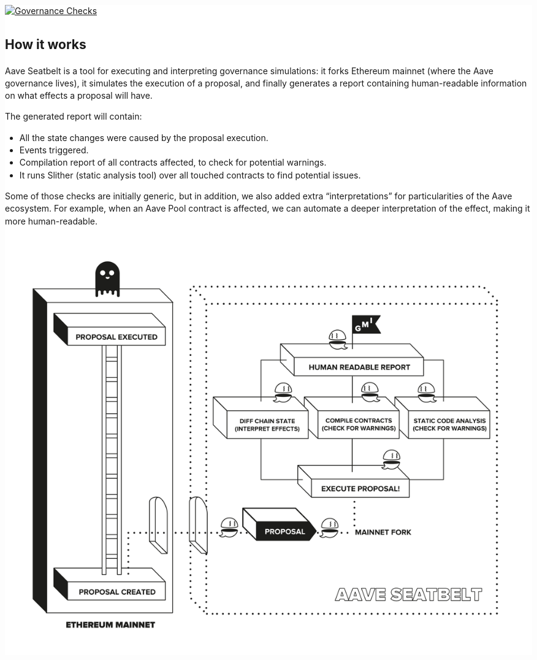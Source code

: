 [![Governance Checks](https://github.com/bgd-labs/seatbelt-for-ghosts/actions/workflows/governance-checks.yaml/badge.svg)](https://github.com/bgd-labs/seatbelt-for-ghosts/actions/workflows/governance-checks.yaml)

## How it works

Aave Seatbelt is a tool for executing and interpreting governance simulations: it forks Ethereum mainnet (where the Aave governance lives), it simulates the execution of a proposal, and finally generates a report containing human-readable information on what effects a proposal will have.

The generated report will contain:

- All the state changes were caused by the proposal execution.
- Events triggered.
- Compilation report of all contracts affected, to check for potential warnings.
- It runs Slither (static analysis tool) over all touched contracts to find potential issues.

Some of those checks are initially generic, but in addition, we also added extra “interpretations” for particularities of the Aave ecosystem. For example, when an Aave Pool contract is affected, we can automate a deeper interpretation of the effect, making it more human-readable.

![diagram](seatbelt_diagram.jpg)
